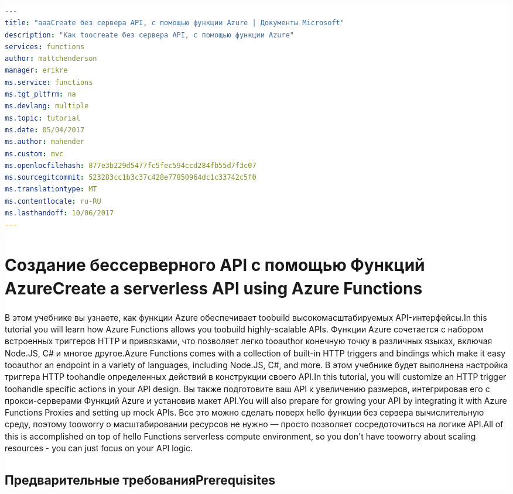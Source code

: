 ```yaml
---
title: "aaaCreate без сервера API, с помощью функции Azure | Документы Microsoft"
description: "Как toocreate без сервера API, с помощью функции Azure"
services: functions
author: mattchenderson
manager: erikre
ms.service: functions
ms.tgt_pltfrm: na
ms.devlang: multiple
ms.topic: tutorial
ms.date: 05/04/2017
ms.author: mahender
ms.custom: mvc
ms.openlocfilehash: 877e3b229d5477fc5fec594ccd284fb55d7f3c07
ms.sourcegitcommit: 523283cc1b3c37c428e77850964dc1c33742c5f0
ms.translationtype: MT
ms.contentlocale: ru-RU
ms.lasthandoff: 10/06/2017
---
```

# <a name="create-a-serverless-api-using-azure-functions"></a><span data-ttu-id="13ed3-103">Создание бессерверного API с помощью Функций Azure</span><span class="sxs-lookup"><span data-stu-id="13ed3-103">Create a serverless API using Azure Functions</span></span>

<span data-ttu-id="13ed3-104">В этом учебнике вы узнаете, как функции Azure обеспечивает toobuild высокомасштабируемых API-интерфейсы.</span><span class="sxs-lookup"><span data-stu-id="13ed3-104">In this tutorial you will learn how Azure Functions allows you toobuild highly-scalable APIs.</span></span> <span data-ttu-id="13ed3-105">Функции Azure сочетается с набором встроенных триггеров HTTP и привязками, что позволяет легко tooauthor конечную точку в различных языках, включая Node.JS, C# и многое другое.</span><span class="sxs-lookup"><span data-stu-id="13ed3-105">Azure Functions comes with a collection of built-in HTTP triggers and bindings which make it easy tooauthor an endpoint in a variety of languages, including Node.JS, C#, and more.</span></span> <span data-ttu-id="13ed3-106">В этом учебнике будет выполнена настройка триггера HTTP toohandle определенных действий в конструкции своего API.</span><span class="sxs-lookup"><span data-stu-id="13ed3-106">In this tutorial, you will customize an HTTP trigger toohandle specific actions in your API design.</span></span> <span data-ttu-id="13ed3-107">Вы также подготовите ваш API к увеличению размеров, интегрировав его с прокси-серверами Функций Azure и установив макет API.</span><span class="sxs-lookup"><span data-stu-id="13ed3-107">You will also prepare for growing your API by integrating it with Azure Functions Proxies and setting up mock APIs.</span></span> <span data-ttu-id="13ed3-108">Все это можно сделать поверх hello функции без сервера вычислительную среду, поэтому tooworry о масштабировании ресурсов не нужно — просто позволяет сосредоточиться на логике API.</span><span class="sxs-lookup"><span data-stu-id="13ed3-108">All of this is accomplished on top of hello Functions serverless compute environment, so you don't have tooworry about scaling resources - you can just focus on your API logic.</span></span>

## <a name="prerequisites"></a><span data-ttu-id="13ed3-109">Предварительные требования</span><span class="sxs-lookup"><span data-stu-id="13ed3-109">Prerequisites</span></span> 

